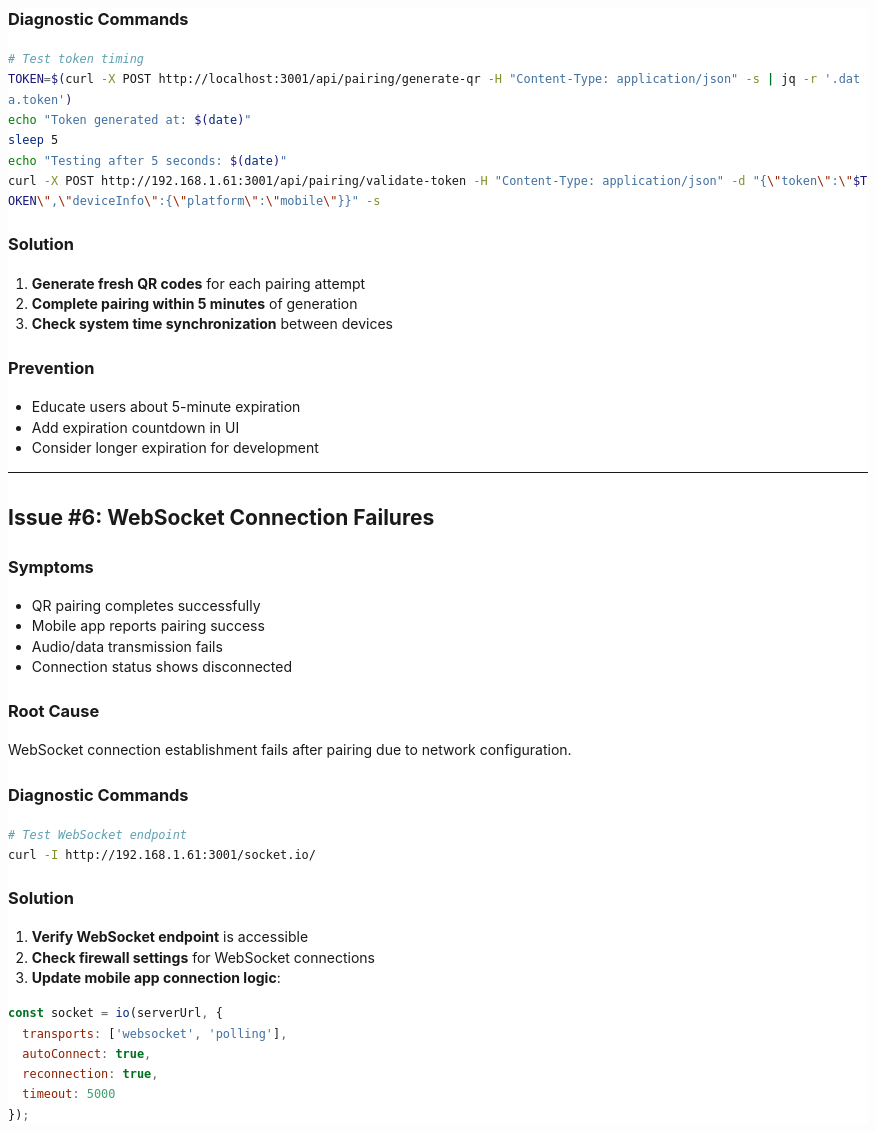### Diagnostic Commands
```bash
# Test token timing
TOKEN=$(curl -X POST http://localhost:3001/api/pairing/generate-qr -H "Content-Type: application/json" -s | jq -r '.data.token')
echo "Token generated at: $(date)"
sleep 5
echo "Testing after 5 seconds: $(date)"
curl -X POST http://192.168.1.61:3001/api/pairing/validate-token -H "Content-Type: application/json" -d "{\"token\":\"$TOKEN\",\"deviceInfo\":{\"platform\":\"mobile\"}}" -s
```

### Solution
1. **Generate fresh QR codes** for each pairing attempt
2. **Complete pairing within 5 minutes** of generation
3. **Check system time synchronization** between devices

### Prevention
- Educate users about 5-minute expiration
- Add expiration countdown in UI
- Consider longer expiration for development

---

## Issue #6: WebSocket Connection Failures

### Symptoms
- QR pairing completes successfully
- Mobile app reports pairing success
- Audio/data transmission fails
- Connection status shows disconnected

### Root Cause
WebSocket connection establishment fails after pairing due to network configuration.

### Diagnostic Commands
```bash
# Test WebSocket endpoint
curl -I http://192.168.1.61:3001/socket.io/
```

### Solution
1. **Verify WebSocket endpoint** is accessible
2. **Check firewall settings** for WebSocket connections
3. **Update mobile app connection logic**:

```javascript
const socket = io(serverUrl, {
  transports: ['websocket', 'polling'],
  autoConnect: true,
  reconnection: true,
  timeout: 5000
});
```
